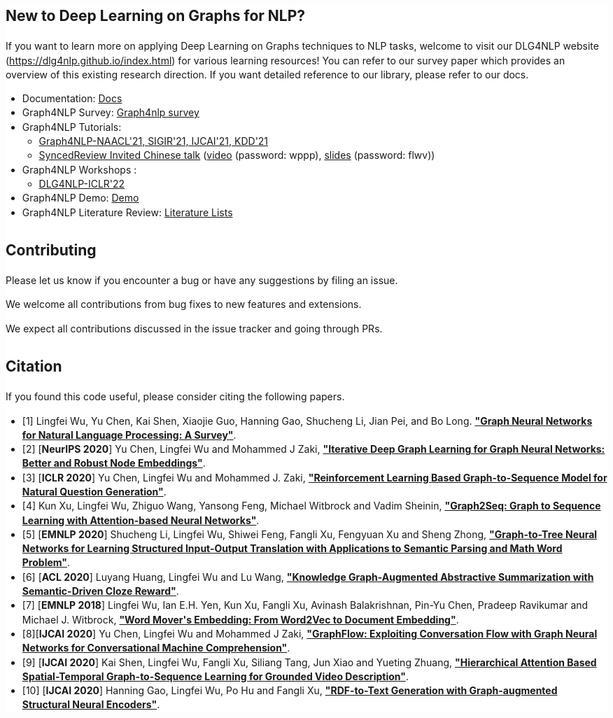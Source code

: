 ## New to Deep Learning on Graphs for NLP?

If you want to learn more on applying Deep Learning on Graphs techniques to NLP tasks, welcome to visit our DLG4NLP website (https://dlg4nlp.github.io/index.html) for various learning resources! You can refer to our survey paper which provides an overview of this existing research direction. If you want detailed reference to our library, please refer to our docs.


- Documentation: [Docs](https://graph4ai.github.io/graph4nlp/)  
- Graph4NLP Survey: [Graph4nlp survey](http://arxiv.org/abs/2106.06090)  
- Graph4NLP Tutorials: 
    - [Graph4NLP-NAACL'21, SIGIR'21, IJCAI'21, KDD'21](https://dlg4nlp.github.io/tutorials.html)
    - [SyncedReview Invited Chinese talk](https://app6ca5octe2206.pc.xiaoe-tech.com/detail/v_60e832f8e4b0876c0c23c1a7/3?fromH5=true) ([video](https://pan.baidu.com/s/1Lltz_kx7ECDOTLecVC9E9w) (password: wppp), [slides](https://pan.baidu.com/s/1pmgX456Me_lu30VGDY3aaw) (password: flwv))  
- Graph4NLP Workshops : 
    - [DLG4NLP-ICLR'22](https://dlg4nlp-workshop.github.io/dlg4nlp-iclr22/index.html)  
- Graph4NLP Demo: [Demo](https://github.com/graph4ai/graph4nlp_demo)
- Graph4NLP Literature Review: [Literature Lists](https://github.com/graph4ai/graph4nlp_literature)  

## Contributing

Please let us know if you encounter a bug or have any suggestions by filing an issue.

We welcome all contributions from bug fixes to new features and extensions.

We expect all contributions discussed in the issue tracker and going through PRs. 

## Citation

If you found this code useful, please consider citing the following papers.

- [1] Lingfei Wu, Yu Chen, Kai Shen, Xiaojie Guo, Hanning Gao, Shucheng Li, Jian Pei, and Bo Long. [**"Graph Neural Networks for Natural Language Processing: A Survey"**](https://arxiv.org/abs/2106.06090).
- [2] [**NeurIPS 2020**] Yu Chen, Lingfei Wu and Mohammed J Zaki, [**"Iterative Deep Graph Learning for Graph Neural Networks: Better and  Robust Node Embeddings"**](https://arxiv.org/abs/2006.13009).
- [3] [**ICLR 2020**] Yu Chen, Lingfei Wu and Mohammed J. Zaki, [**"Reinforcement Learning Based Graph-to-Sequence Model for Natural Question Generation"**](https://arxiv.org/abs/1908.04942).
- [4] Kun Xu, Lingfei Wu, Zhiguo Wang, Yansong Feng, Michael Witbrock and Vadim Sheinin, [**"Graph2Seq: Graph to Sequence Learning with Attention-based Neural Networks"**](https://arxiv.org/abs/1804.00823).
- [5] [**EMNLP 2020**] Shucheng Li, Lingfei Wu, Shiwei Feng, Fangli Xu, Fengyuan Xu and Sheng Zhong, [**"Graph-to-Tree Neural Networks for Learning Structured Input-Output Translation with Applications to Semantic Parsing and Math Word Problem"**](https://aclanthology.org/2020.findings-emnlp.255.pdf).
- [6] [**ACL 2020**] Luyang Huang, Lingfei Wu and Lu Wang, [**"Knowledge Graph-Augmented Abstractive Summarization with Semantic-Driven Cloze Reward"**](https://arxiv.org/abs/2005.01159).
- [7] [**EMNLP 2018**] Lingfei Wu, Ian E.H. Yen, Kun Xu, Fangli Xu, Avinash Balakrishnan, Pin-Yu Chen, Pradeep Ravikumar and Michael J. Witbrock, [**"Word Mover's Embedding: From Word2Vec to Document Embedding"**](https://arxiv.org/abs/1811.01713).
- [8][**IJCAI 2020**] Yu Chen, Lingfei Wu and Mohammed J Zaki, [**"GraphFlow: Exploiting Conversation Flow with Graph Neural Networks for Conversational Machine Comprehension"**](https://www.ijcai.org/Proceedings/2020/171).
- [9] [**IJCAI 2020**] Kai Shen, Lingfei Wu, Fangli Xu, Siliang Tang, Jun Xiao and Yueting Zhuang, [**"Hierarchical Attention Based Spatial-Temporal Graph-to-Sequence Learning for Grounded Video Description"**](https://www.ijcai.org/Proceedings/2020/171).
- [10] [**IJCAI 2020**] Hanning Gao, Lingfei Wu, Po Hu and Fangli Xu, [**"RDF-to-Text Generation with Graph-augmented Structural Neural Encoders"**](https://www.ijcai.org/Proceedings/2020/419).


[pypi-image]: https://badge.fury.io/py/graph4nlp.svg
[pypi-url]: https://pypi.org/project/graph4nlp